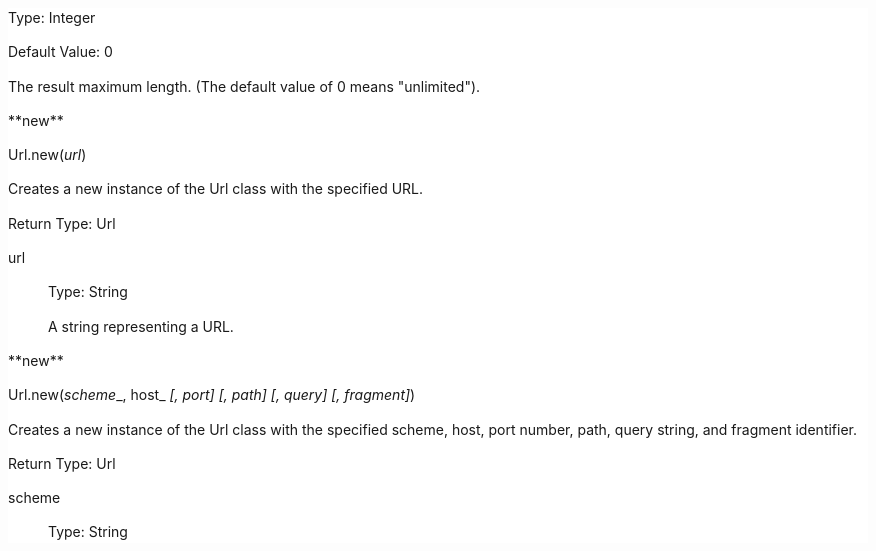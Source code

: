 Type: Integer

Default Value: 0

The result maximum length. (The default value of 0 means "unlimited").

</dd>

</dl>

</td>

</tr>

<tr>

<td>**new**</td>

<td>

Url.new(_url_)

Creates a new instance of the Url class with the specified URL.

Return Type: Url

<dl>

<dt>url</dt>

<dd>

Type: String

A string representing a URL.

</dd>

</dl>

</td>

</tr>

<tr>

<td>**new**</td>

<td>

Url.new(_scheme__, host_ _[, port]_ _[, path]_ _[, query]_ _[, fragment]_)

Creates a new instance of the Url class with the specified scheme, host, port number, path, query string, and fragment identifier.

Return Type: Url

<dl>

<dt>scheme</dt>

<dd>

Type: String
